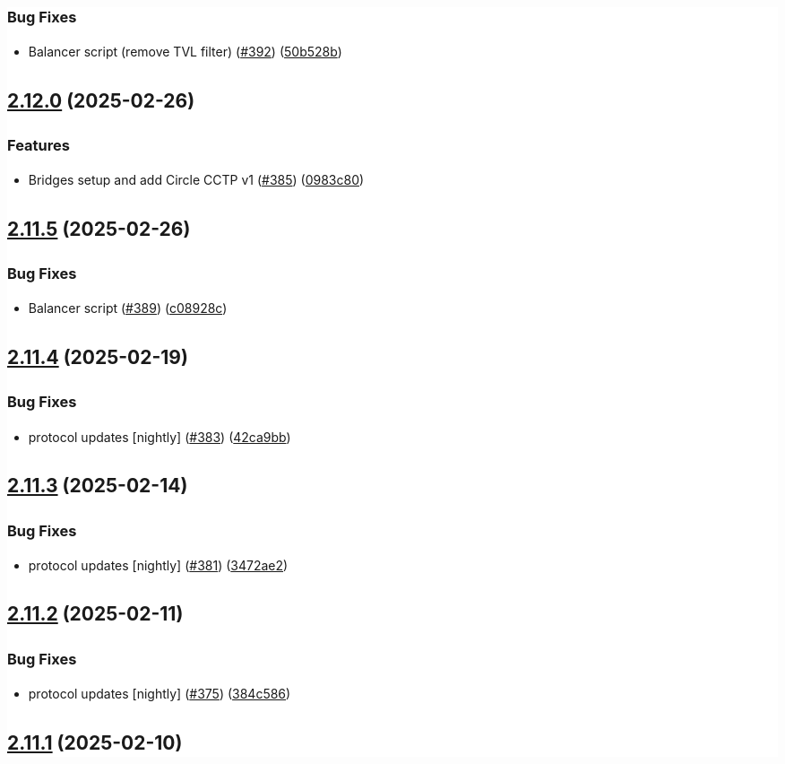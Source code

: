 
### Bug Fixes

* Balancer script (remove TVL filter) ([#392](https://github.com/karpatkey/defi-kit/issues/392)) ([50b528b](https://github.com/karpatkey/defi-kit/commit/50b528b6489190e09a6728c1fa45b603de6fa242))

## [2.12.0](https://github.com/karpatkey/defi-kit/compare/v2.11.5...v2.12.0) (2025-02-26)


### Features

* Bridges setup and add Circle CCTP v1 ([#385](https://github.com/karpatkey/defi-kit/issues/385)) ([0983c80](https://github.com/karpatkey/defi-kit/commit/0983c8031d2ae1bb3a223bf7787222d258c9f1dc))

## [2.11.5](https://github.com/karpatkey/defi-kit/compare/v2.11.4...v2.11.5) (2025-02-26)


### Bug Fixes

* Balancer script ([#389](https://github.com/karpatkey/defi-kit/issues/389)) ([c08928c](https://github.com/karpatkey/defi-kit/commit/c08928cb6005e022940541e6d72fe29acd1b72e1))

## [2.11.4](https://github.com/karpatkey/defi-kit/compare/v2.11.3...v2.11.4) (2025-02-19)


### Bug Fixes

* protocol updates [nightly] ([#383](https://github.com/karpatkey/defi-kit/issues/383)) ([42ca9bb](https://github.com/karpatkey/defi-kit/commit/42ca9bb4d7b8f361ebd1c3035a57f0ddf3bfc7ac))

## [2.11.3](https://github.com/karpatkey/defi-kit/compare/v2.11.2...v2.11.3) (2025-02-14)


### Bug Fixes

* protocol updates [nightly] ([#381](https://github.com/karpatkey/defi-kit/issues/381)) ([3472ae2](https://github.com/karpatkey/defi-kit/commit/3472ae2961b9da9c54f2b360115efc0baad3e3c7))

## [2.11.2](https://github.com/karpatkey/defi-kit/compare/v2.11.1...v2.11.2) (2025-02-11)


### Bug Fixes

* protocol updates [nightly] ([#375](https://github.com/karpatkey/defi-kit/issues/375)) ([384c586](https://github.com/karpatkey/defi-kit/commit/384c586565721f162a13a560cf0844e1a640afbb))

## [2.11.1](https://github.com/karpatkey/defi-kit/compare/v2.11.0...v2.11.1) (2025-02-10)
